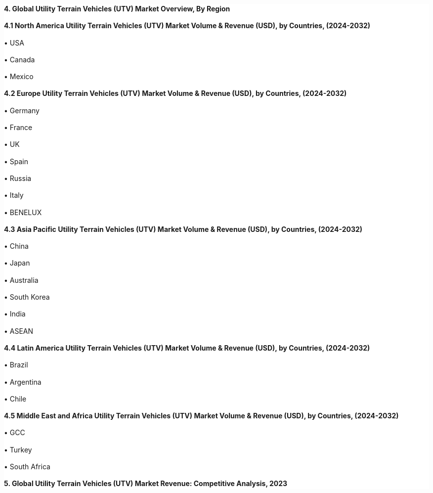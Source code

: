 <strong>4. Global Utility Terrain Vehicles (UTV) Market Overview, By Region</strong>

<strong>4.1 North America Utility Terrain Vehicles (UTV) Market Volume &amp; Revenue (USD), by Countries, (2024-2032)</strong>

• USA

• Canada

• Mexico

<strong>4.2 Europe Utility Terrain Vehicles (UTV) Market Volume &amp; Revenue (USD), by Countries, (2024-2032)</strong>

• Germany

• France

• UK

• Spain

• Russia

• Italy

• BENELUX

<strong>4.3 Asia Pacific Utility Terrain Vehicles (UTV) Market Volume &amp; Revenue (USD), by Countries, (2024-2032)</strong>

• China

• Japan

• Australia

• South Korea

• India

• ASEAN

<strong>4.4 Latin America Utility Terrain Vehicles (UTV) Market Volume &amp; Revenue (USD), by Countries, (2024-2032)</strong>

• Brazil

• Argentina

• Chile

<strong>4.5 Middle East and Africa Utility Terrain Vehicles (UTV) Market Volume &amp; Revenue (USD), by Countries, (2024-2032)</strong>

• GCC

• Turkey

• South Africa

<strong>5. Global Utility Terrain Vehicles (UTV) Market Revenue: Competitive Analysis, 2023</strong>
